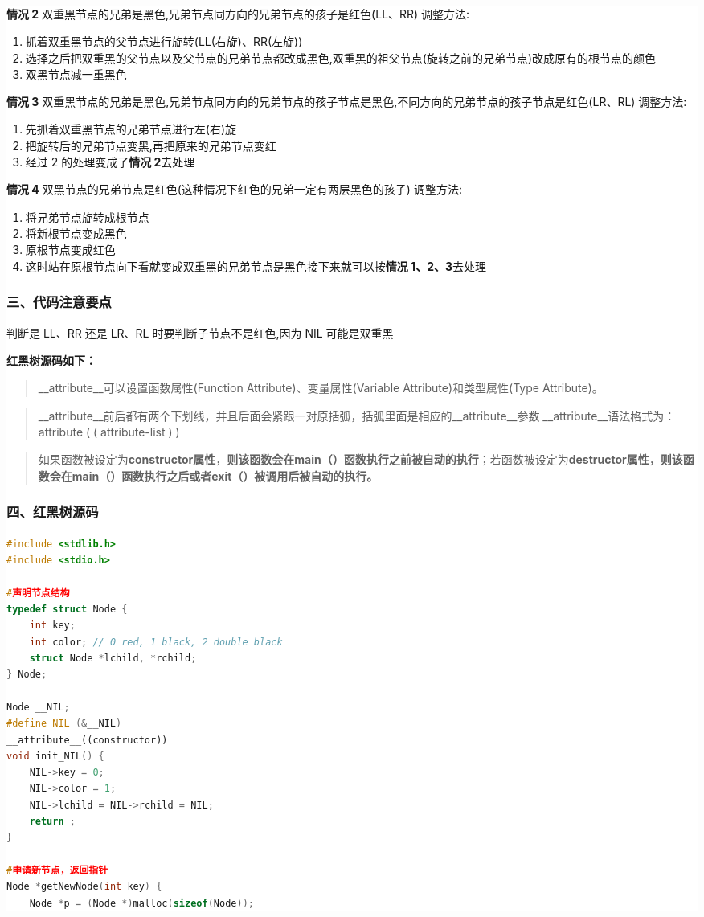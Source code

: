 **情况 2**
双重黑节点的兄弟是黑色,兄弟节点同方向的兄弟节点的孩子是红色(LL、RR)
调整方法:

1. 抓着双重黑节点的父节点进行旋转(LL(右旋)、RR(左旋))
2. 选择之后把双重黑的父节点以及父节点的兄弟节点都改成黑色,双重黑的祖父节点(旋转之前的兄弟节点)改成原有的根节点的颜色
3. 双黑节点减一重黑色

**情况 3**
双重黑节点的兄弟是黑色,兄弟节点同方向的兄弟节点的孩子节点是黑色,不同方向的兄弟节点的孩子节点是红色(LR、RL)
调整方法:

1. 先抓着双重黑节点的兄弟节点进行左(右)旋
2. 把旋转后的兄弟节点变黑,再把原来的兄弟节点变红
3. 经过 2 的处理变成了**情况 2**去处理

**情况 4**
双黑节点的兄弟节点是红色(这种情况下红色的兄弟一定有两层黑色的孩子)
调整方法:

1. 将兄弟节点旋转成根节点
2. 将新根节点变成黑色
3. 原根节点变成红色
4. 这时站在原根节点向下看就变成双重黑的兄弟节点是黑色接下来就可以按**情况 1、2、3**去处理

### 三、代码注意要点

判断是 LL、RR 还是 LR、RL 时要判断子节点不是红色,因为 NIL 可能是双重黑

**红黑树源码如下：**


>__attribute__可以设置函数属性(Function Attribute)、变量属性(Variable Attribute)和类型属性(Type Attribute)。

>__attribute__前后都有两个下划线，并且后面会紧跟一对原括弧，括弧里面是相应的__attribute__参数
>__attribute__语法格式为：attribute ( ( attribute-list ) )

>如果函数被设定为**constructor属性**，**则该函数会在main（）函数执行之前被自动的执行**；若函数被设定为**destructor属性**，**则该函数会在main（）函数执行之后或者exit（）被调用后被自动的执行。**



### 四、红黑树源码



```c++
#include <stdlib.h>
#include <stdio.h>

#声明节点结构
typedef struct Node {
    int key;
    int color; // 0 red, 1 black, 2 double black
    struct Node *lchild, *rchild;
} Node;

Node __NIL;
#define NIL (&__NIL)
__attribute__((constructor))
void init_NIL() {
    NIL->key = 0;
    NIL->color = 1;
    NIL->lchild = NIL->rchild = NIL;
    return ;
}

#申请新节点，返回指针
Node *getNewNode(int key) {
    Node *p = (Node *)malloc(sizeof(Node));
```